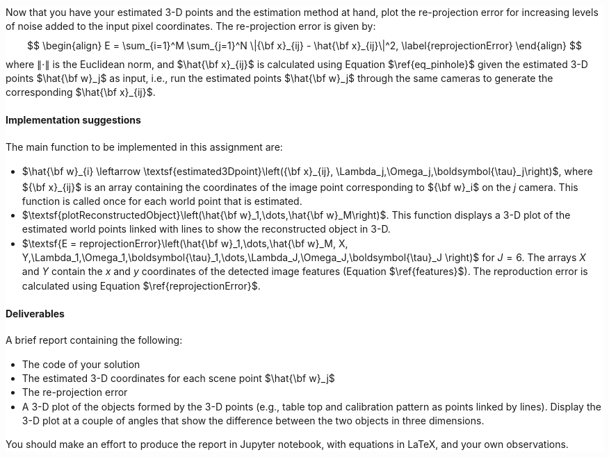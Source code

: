 

Now that you have your estimated 3-D points and the estimation method at hand, plot the re-projection error for increasing levels of noise added to the input pixel coordinates. The re-projection error is given by: 
$$
\begin{align}
E = \sum_{i=1}^M \sum_{j=1}^N \|{\bf x}_{ij} - \hat{\bf x}_{ij}\|^2,
\label{reprojectionError}
\end{align}
$$
where $\|\cdot\|$ is the Euclidean norm, and $\hat{\bf x}_{ij}$ is calculated using Equation $\ref{eq_pinhole}$ given the estimated 3-D points $\hat{\bf w}_j$ as input, i.e., run the estimated points $\hat{\bf w}_j$ through the same cameras to generate the corresponding $\hat{\bf x}_{ij}$.

#### Implementation suggestions

The main function to be implemented in this assignment are: 

-  $\hat{\bf w}_{i} \leftarrow \textsf{estimated3Dpoint}\left({\bf x}_{ij}, \Lambda_j,\Omega_j,\boldsymbol{\tau}_j\right)$, where ${\bf x}_{ij}$ is an array containing the coordinates of the image point corresponding to ${\bf w}_i$ on the $j$$^{}$ camera.  This function is called once for each world point that is estimated. 
- $\textsf{plotReconstructedObject}\left(\hat{\bf w}_1,\dots,\hat{\bf w}_M\right)$. This function displays a 3-D plot of the estimated world points linked with lines to show the reconstructed object in 3-D. 
- $\textsf{E = reprojectionError}\left(\hat{\bf w}_1,\dots,\hat{\bf w}_M, X, Y,\Lambda_1,\Omega_1,\boldsymbol{\tau}_1,\dots,\Lambda_J,\Omega_J,\boldsymbol{\tau}_J \right)$ for $J=6$. The arrays $X$ and $Y$ contain the $x$ and $y$ coordinates of the detected image features (Equation $\ref{features}$). The reproduction error is calculated using Equation $\ref{reprojectionError}$.



#### Deliverables

A brief report containing the following: 

- The code of your solution 
- The estimated 3-D coordinates for each scene point $\hat{\bf w}_j$ 
- The re-projection error 
- A 3-D plot of the objects formed by the 3-D points (e.g., table top and calibration pattern as points linked by lines). Display the 3-D plot at a couple of angles that show the difference between the two objects in three dimensions. 

You should make an effort to produce the report in Jupyter notebook, with equations in LaTeX, and your own observations. 

<iframe width="100%" height="800" src="princes_Algorithms_14.3.pdf">
